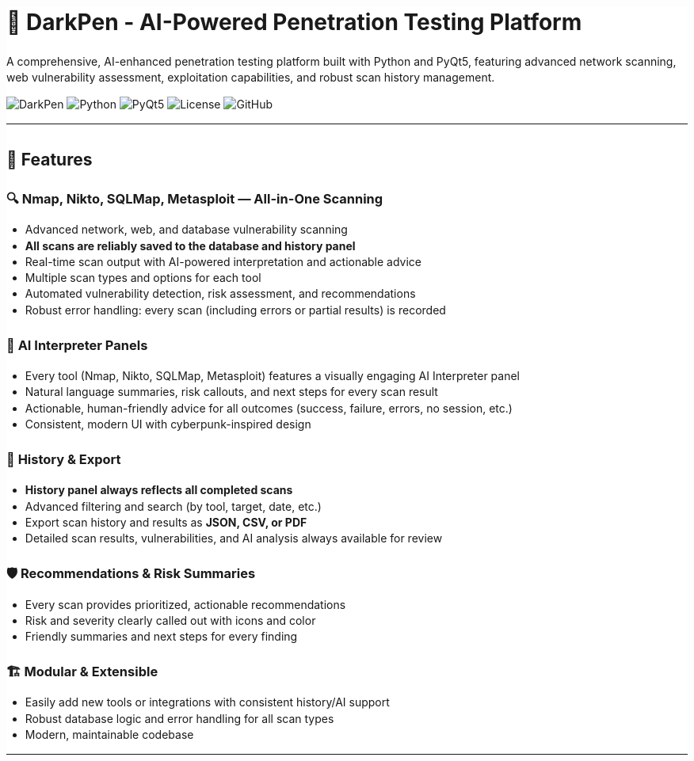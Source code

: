 # 🎯 DarkPen - AI-Powered Penetration Testing Platform

A comprehensive, AI-enhanced penetration testing platform built with Python and PyQt5, featuring advanced network scanning, web vulnerability assessment, exploitation capabilities, and robust scan history management.

![DarkPen](https://img.shields.io/badge/DarkPen-AI%20Powered%20Pentest%20Platform-00ff9f?style=for-the-badge&logo=python)
![Python](https://img.shields.io/badge/Python-3.8+-blue?style=for-the-badge&logo=python)
![PyQt5](https://img.shields.io/badge/PyQt5-GUI%20Framework-green?style=for-the-badge&logo=qt)
![License](https://img.shields.io/badge/License-MIT-yellow?style=for-the-badge)
![GitHub](https://img.shields.io/badge/GitHub-Public%20Repository-brightgreen?style=for-the-badge&logo=github)

---

## 🌟 Features

### 🔍 **Nmap, Nikto, SQLMap, Metasploit — All-in-One Scanning**
- Advanced network, web, and database vulnerability scanning
- **All scans are reliably saved to the database and history panel**
- Real-time scan output with AI-powered interpretation and actionable advice
- Multiple scan types and options for each tool
- Automated vulnerability detection, risk assessment, and recommendations
- Robust error handling: every scan (including errors or partial results) is recorded

### 🤖 **AI Interpreter Panels**
- Every tool (Nmap, Nikto, SQLMap, Metasploit) features a visually engaging AI Interpreter panel
- Natural language summaries, risk callouts, and next steps for every scan result
- Actionable, human-friendly advice for all outcomes (success, failure, errors, no session, etc.)
- Consistent, modern UI with cyberpunk-inspired design

### 📜 **History & Export**
- **History panel always reflects all completed scans**
- Advanced filtering and search (by tool, target, date, etc.)
- Export scan history and results as **JSON, CSV, or PDF**
- Detailed scan results, vulnerabilities, and AI analysis always available for review

### 🛡️ **Recommendations & Risk Summaries**
- Every scan provides prioritized, actionable recommendations
- Risk and severity clearly called out with icons and color
- Friendly summaries and next steps for every finding

### 🏗️ **Modular & Extensible**
- Easily add new tools or integrations with consistent history/AI support
- Robust database logic and error handling for all scan types
- Modern, maintainable codebase

---